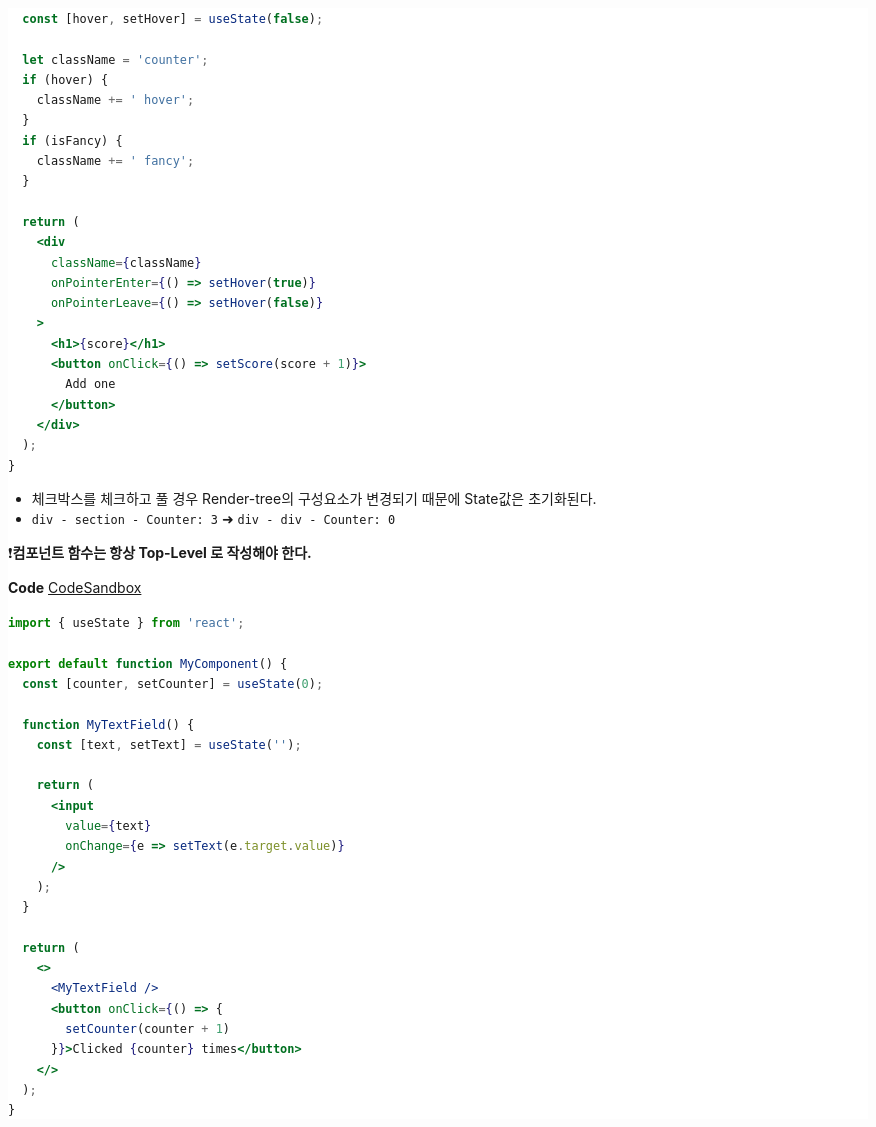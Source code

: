 ```jsx
  const [hover, setHover] = useState(false);

  let className = 'counter';
  if (hover) {
    className += ' hover';
  }
  if (isFancy) {
    className += ' fancy';
  }

  return (
    <div
      className={className}
      onPointerEnter={() => setHover(true)}
      onPointerLeave={() => setHover(false)}
    >
      <h1>{score}</h1>
      <button onClick={() => setScore(score + 1)}>
        Add one
      </button>
    </div>
  );
}
```

- 체크박스를 체크하고 풀 경우 Render-tree의 구성요소가 변경되기 때문에 State값은 초기화된다.
- `div - section - Counter: 3` ➜ `div - div - Counter: 0`

❗️**컴포넌트 함수는 항상 Top-Level 로 작성해야 한다.**

**Code** [CodeSandbox](https://codesandbox.io/s/8kntyv?file=%2Fsrc%2FApp.js&utm_medium=sandpack)
```jsx
import { useState } from 'react';

export default function MyComponent() {
  const [counter, setCounter] = useState(0);

  function MyTextField() {
    const [text, setText] = useState('');

    return (
      <input
        value={text}
        onChange={e => setText(e.target.value)}
      />
    );
  }

  return (
    <>
      <MyTextField />
      <button onClick={() => {
        setCounter(counter + 1)
      }}>Clicked {counter} times</button>
    </>
  );
}
```
